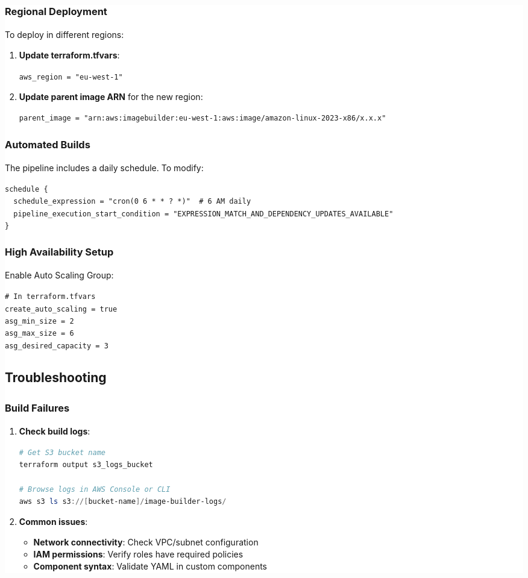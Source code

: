 ### Regional Deployment

To deploy in different regions:

1. **Update terraform.tfvars**:
   ```hcl
   aws_region = "eu-west-1"
   ```

2. **Update parent image ARN** for the new region:
   ```hcl
   parent_image = "arn:aws:imagebuilder:eu-west-1:aws:image/amazon-linux-2023-x86/x.x.x"
   ```

### Automated Builds

The pipeline includes a daily schedule. To modify:

```hcl
schedule {
  schedule_expression = "cron(0 6 * * ? *)"  # 6 AM daily
  pipeline_execution_start_condition = "EXPRESSION_MATCH_AND_DEPENDENCY_UPDATES_AVAILABLE"
}
```

### High Availability Setup

Enable Auto Scaling Group:

```hcl
# In terraform.tfvars
create_auto_scaling = true
asg_min_size = 2
asg_max_size = 6
asg_desired_capacity = 3
```

## Troubleshooting

### Build Failures

1. **Check build logs**:
   ```powershell
   # Get S3 bucket name
   terraform output s3_logs_bucket
   
   # Browse logs in AWS Console or CLI
   aws s3 ls s3://[bucket-name]/image-builder-logs/
   ```

2. **Common issues**:
   - **Network connectivity**: Check VPC/subnet configuration
   - **IAM permissions**: Verify roles have required policies
   - **Component syntax**: Validate YAML in custom components
